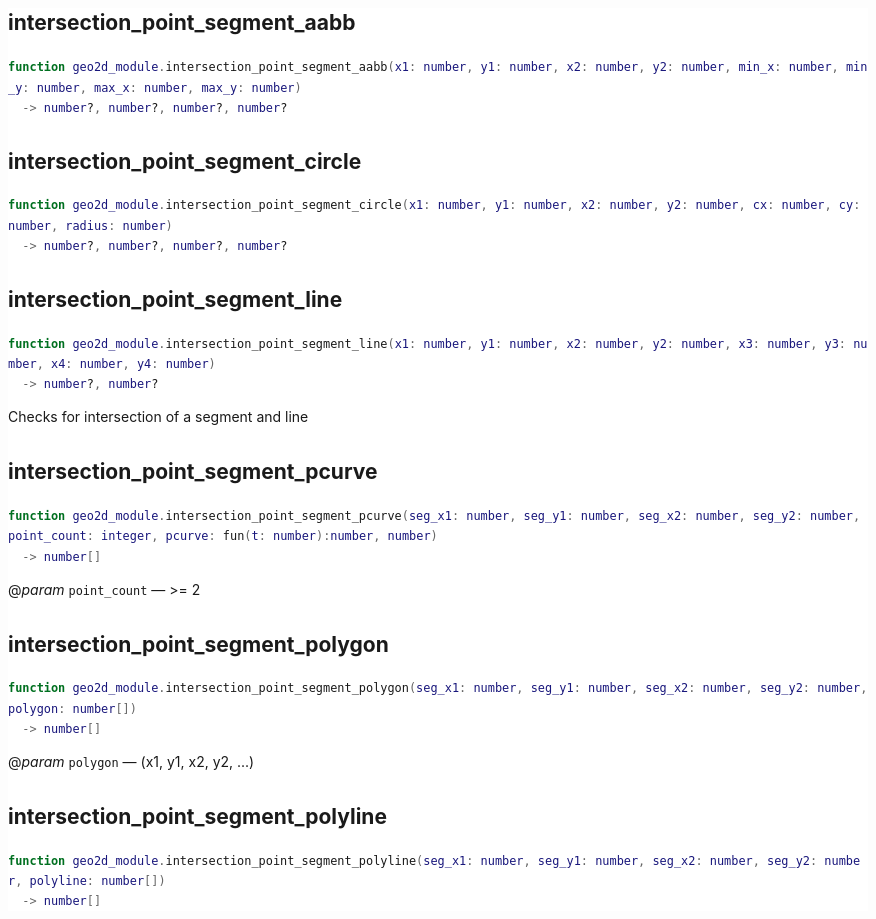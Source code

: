 ## intersection_point_segment_aabb

```lua
function geo2d_module.intersection_point_segment_aabb(x1: number, y1: number, x2: number, y2: number, min_x: number, min_y: number, max_x: number, max_y: number)
  -> number?, number?, number?, number?
```

## intersection_point_segment_circle

```lua
function geo2d_module.intersection_point_segment_circle(x1: number, y1: number, x2: number, y2: number, cx: number, cy: number, radius: number)
  -> number?, number?, number?, number?
```

## intersection_point_segment_line

```lua
function geo2d_module.intersection_point_segment_line(x1: number, y1: number, x2: number, y2: number, x3: number, y3: number, x4: number, y4: number)
  -> number?, number?
```

Checks for intersection of a segment and line

## intersection_point_segment_pcurve

```lua
function geo2d_module.intersection_point_segment_pcurve(seg_x1: number, seg_y1: number, seg_x2: number, seg_y2: number, point_count: integer, pcurve: fun(t: number):number, number)
  -> number[]
```

@*param* `point_count` — >= 2

## intersection_point_segment_polygon

```lua
function geo2d_module.intersection_point_segment_polygon(seg_x1: number, seg_y1: number, seg_x2: number, seg_y2: number, polygon: number[])
  -> number[]
```

@*param* `polygon` — (x1, y1, x2, y2, ...)

## intersection_point_segment_polyline

```lua
function geo2d_module.intersection_point_segment_polyline(seg_x1: number, seg_y1: number, seg_x2: number, seg_y2: number, polyline: number[])
  -> number[]
```
